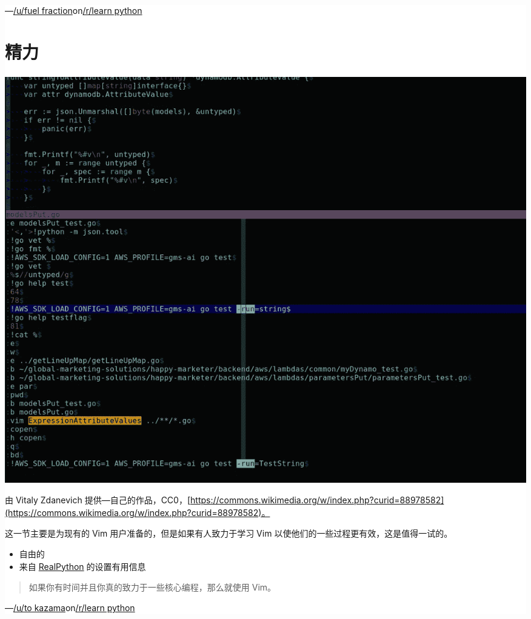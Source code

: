 —[/u/fuel fraction](https://www.reddit.com/user/fuelfraction)on[/r/learn python](https://www.reddit.com/r/learnpython/comments/49wb9w/best_ideeditor_for_python/d1iqlvc/)

# 精力

![](img/c5092e2076ed100d581729293da9b15b.png)

由 Vitaly Zdanevich 提供—自己的作品，CC0，[https://commons.wikimedia.org/w/index.php?curid=88978582](https://commons.wikimedia.org/w/index.php?curid=88978582)。

这一节主要是为现有的 Vim 用户准备的，但是如果有人致力于学习 Vim 以使他们的一些过程更有效，这是值得一试的。

*   自由的
*   来自 [RealPython](https://realpython.com/vim-and-python-a-match-made-in-heaven/) 的设置有用信息

> 如果你有时间并且你真的致力于一些核心编程，那么就使用 Vim。

—[/u/to kazama](https://www.reddit.com/user/Tokazama)on[/r/learn python](https://www.reddit.com/r/learnpython/comments/8ohdhc/recommend_a_python_ide/e03i8ml/)
